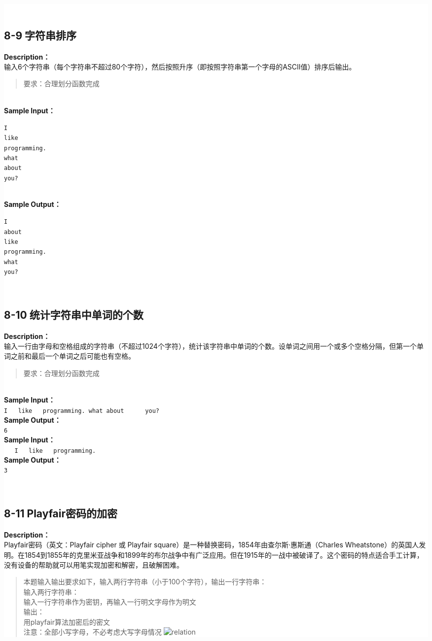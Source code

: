 <br>

## 8-9 字符串排序
**Description：**<br>
输入6个字符串（每个字符串不超过80个字符），然后按照升序（即按照字符串第一个字母的ASCII值）排序后输出。
>要求：合理划分函数完成

<br>**Sample Input：**<br>
```
I
like
programming.
what
about
you?
```

<br>**Sample Output：**<br>
```
I
about
like
programming.
what
you?
```

<br>

## 8-10 统计字符串中单词的个数
**Description：**<br>
输入一行由字母和空格组成的字符串（不超过1024个字符），统计该字符串中单词的个数。设单词之间用一个或多个空格分隔，但第一个单词之前和最后一个单词之后可能也有空格。
>要求：合理划分函数完成

<br>**Sample Input：**<br>
`I   like   programming. what about      you?`
<br>**Sample Output：**<br>
`6`
<br>**Sample Input：**<br>
`    I   like   programming.   `
<br>**Sample Output：**<br>
`3`

<br>

## 8-11 Playfair密码的加密
**Description：**<br>
Playfair密码（英文：Playfair cipher 或 Playfair square）是一种替换密码，1854年由查尔斯·惠斯通（Charles Wheatstone）的英国人发明。在1854到1855年的克里米亚战争和1899年的布尔战争中有广泛应用。但在1915年的一战中被破译了。这个密码的特点适合手工计算，没有设备的帮助就可以用笔实现加密和解密，且破解困难。<br>
>本题输入输出要求如下，输入两行字符串（小于100个字符），输出一行字符串：<br>
>输入两行字符串：<br>
>输入一行字符串作为密钥，再输入一行明文字母作为明文<br>
>输出：<br>
>用playfair算法加密后的密文<br>
>注意：全部小写字母，不必考虑大写字母情况
>![relation](https://github.com/jckling/Learn-C/tree/master/Task/8/8-11.png)
